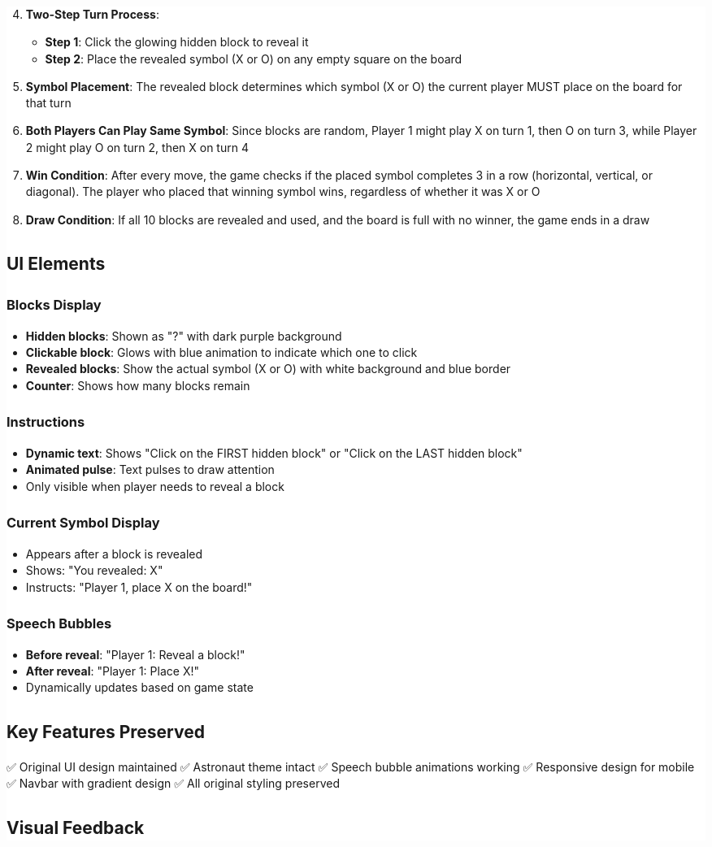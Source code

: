 4. **Two-Step Turn Process**:
   - **Step 1**: Click the glowing hidden block to reveal it
   - **Step 2**: Place the revealed symbol (X or O) on any empty square on the board

5. **Symbol Placement**: The revealed block determines which symbol (X or O) the current player MUST place on the board for that turn

6. **Both Players Can Play Same Symbol**: Since blocks are random, Player 1 might play X on turn 1, then O on turn 3, while Player 2 might play O on turn 2, then X on turn 4

7. **Win Condition**: After every move, the game checks if the placed symbol completes 3 in a row (horizontal, vertical, or diagonal). The player who placed that winning symbol wins, regardless of whether it was X or O

8. **Draw Condition**: If all 10 blocks are revealed and used, and the board is full with no winner, the game ends in a draw

## UI Elements

### Blocks Display
- **Hidden blocks**: Shown as "?" with dark purple background
- **Clickable block**: Glows with blue animation to indicate which one to click
- **Revealed blocks**: Show the actual symbol (X or O) with white background and blue border
- **Counter**: Shows how many blocks remain

### Instructions
- **Dynamic text**: Shows "Click on the FIRST hidden block" or "Click on the LAST hidden block"
- **Animated pulse**: Text pulses to draw attention
- Only visible when player needs to reveal a block

### Current Symbol Display
- Appears after a block is revealed
- Shows: "You revealed: X"
- Instructs: "Player 1, place X on the board!"

### Speech Bubbles
- **Before reveal**: "Player 1: Reveal a block!"
- **After reveal**: "Player 1: Place X!"
- Dynamically updates based on game state

## Key Features Preserved

✅ Original UI design maintained
✅ Astronaut theme intact
✅ Speech bubble animations working
✅ Responsive design for mobile
✅ Navbar with gradient design
✅ All original styling preserved

## Visual Feedback

